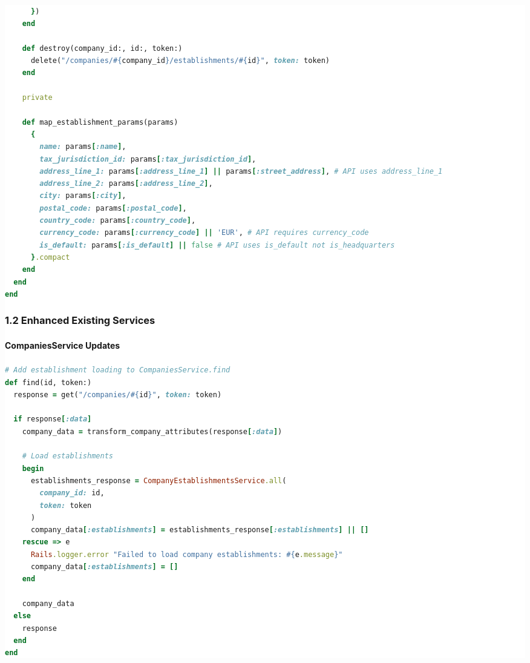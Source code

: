 ```ruby
      })
    end

    def destroy(company_id:, id:, token:)
      delete("/companies/#{company_id}/establishments/#{id}", token: token)
    end

    private

    def map_establishment_params(params)
      {
        name: params[:name],
        tax_jurisdiction_id: params[:tax_jurisdiction_id],
        address_line_1: params[:address_line_1] || params[:street_address], # API uses address_line_1
        address_line_2: params[:address_line_2],
        city: params[:city],
        postal_code: params[:postal_code],
        country_code: params[:country_code],
        currency_code: params[:currency_code] || 'EUR', # API requires currency_code
        is_default: params[:is_default] || false # API uses is_default not is_headquarters
      }.compact
    end
  end
end
```

### 1.2 Enhanced Existing Services

#### CompaniesService Updates
```ruby
# Add establishment loading to CompaniesService.find
def find(id, token:)
  response = get("/companies/#{id}", token: token)

  if response[:data]
    company_data = transform_company_attributes(response[:data])

    # Load establishments
    begin
      establishments_response = CompanyEstablishmentsService.all(
        company_id: id,
        token: token
      )
      company_data[:establishments] = establishments_response[:establishments] || []
    rescue => e
      Rails.logger.error "Failed to load company establishments: #{e.message}"
      company_data[:establishments] = []
    end

    company_data
  else
    response
  end
end
```
